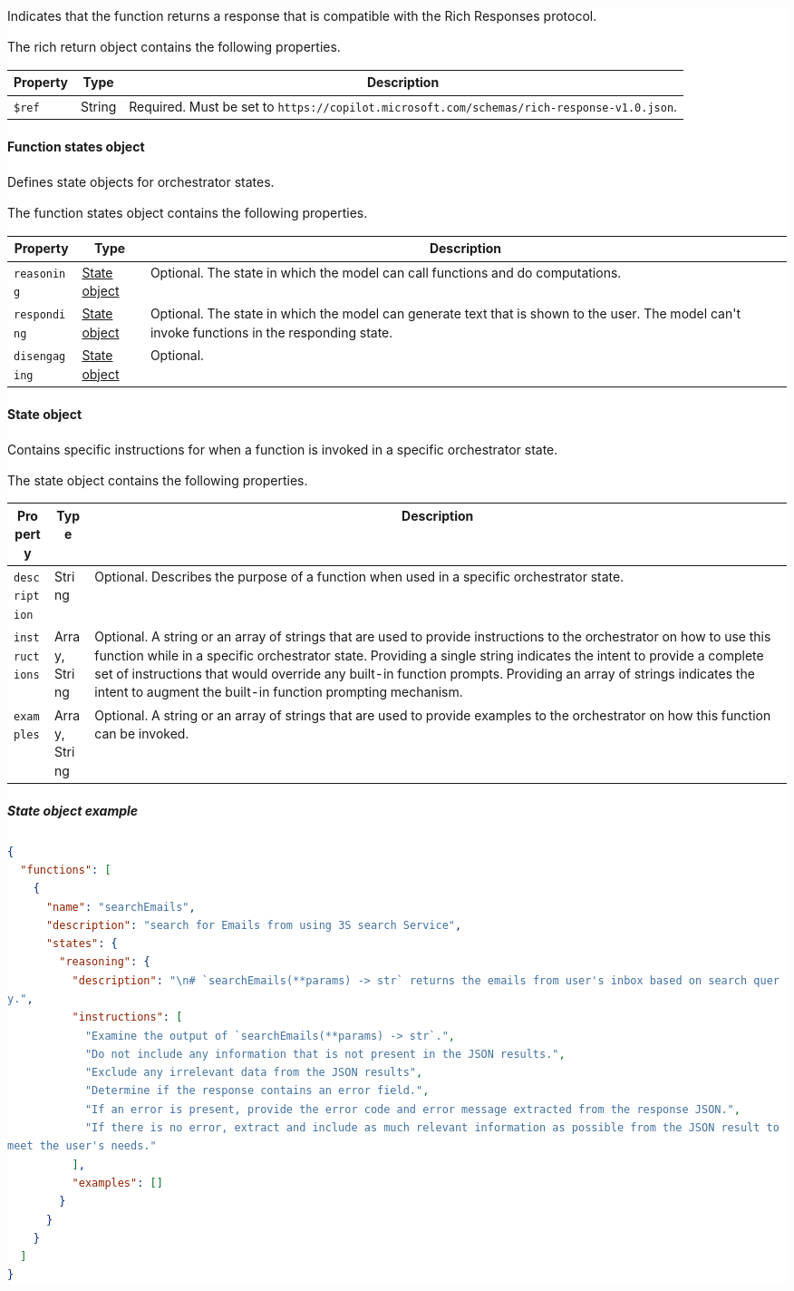 Indicates that the function returns a response that is compatible with the Rich Responses protocol.

The rich return object contains the following properties.

| Property | Type | Description |
| -------- | ---- | ----------- |
| `$ref` | String | Required. Must be set to `https://copilot.microsoft.com/schemas/rich-response-v1.0.json`. |

#### Function states object

Defines state objects for orchestrator states.

The function states object contains the following properties.

| Property | Type | Description |
| -------- | ---- | ----------- |
| `reasoning` | [State object](#state-object) | Optional. The state in which the model can call functions and do computations. |
| `responding` | [State object](#state-object) | Optional. The state in which the model can generate text that is shown to the user. The model can't invoke functions in the responding state. |
| `disengaging` | [State object](#state-object) | Optional. |

#### State object

Contains specific instructions for when a function is invoked in a specific orchestrator state.

The state object contains the following properties.

| Property | Type | Description |
| -------- | ---- | ----------- |
| `description` | String | Optional. Describes the purpose of a function when used in a specific orchestrator state. |
| `instructions` | Array, String | Optional. A string or an array of strings that are used to provide instructions to the orchestrator on how to use this function while in a specific orchestrator state. Providing a single string indicates the intent to provide a complete set of instructions that would override any built-in function prompts. Providing an array of strings indicates the intent to augment the built-in function prompting mechanism. |
| `examples` | Array, String | Optional. A string or an array of strings that are used to provide examples to the orchestrator on how this function can be invoked. |

##### State object example

```json
{
  "functions": [
    {
      "name": "searchEmails",
      "description": "search for Emails from using 3S search Service",
      "states": {
        "reasoning": {
          "description": "\n# `searchEmails(**params) -> str` returns the emails from user's inbox based on search query.",
          "instructions": [
            "Examine the output of `searchEmails(**params) -> str`.",
            "Do not include any information that is not present in the JSON results.",
            "Exclude any irrelevant data from the JSON results",
            "Determine if the response contains an error field.",
            "If an error is present, provide the error code and error message extracted from the response JSON.",
            "If there is no error, extract and include as much relevant information as possible from the JSON result to meet the user's needs."
          ],
          "examples": []
        }
      }
    }
  ]
}
```
